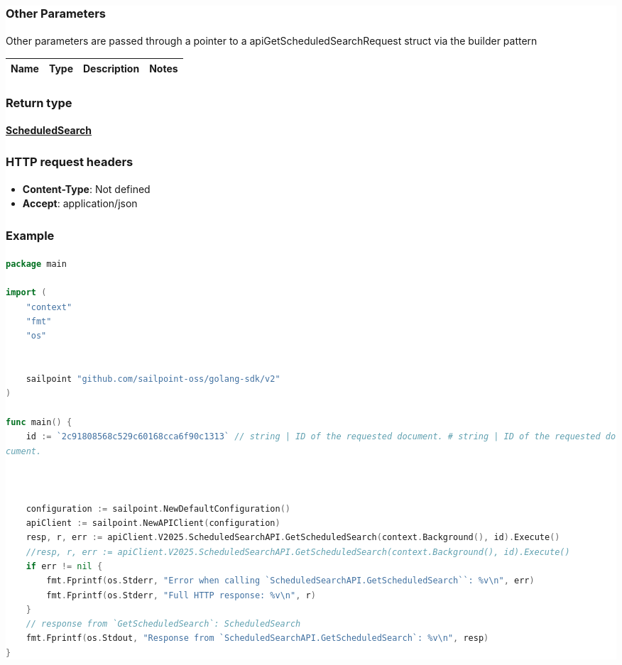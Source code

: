 ### Other Parameters

Other parameters are passed through a pointer to a apiGetScheduledSearchRequest struct via the builder pattern


Name | Type | Description  | Notes
------------- | ------------- | ------------- | -------------


### Return type

[**ScheduledSearch**](../models/scheduled-search)

### HTTP request headers

- **Content-Type**: Not defined
- **Accept**: application/json

### Example

```go
package main

import (
	"context"
	"fmt"
	"os"
   
    
	sailpoint "github.com/sailpoint-oss/golang-sdk/v2"
)

func main() {
    id := `2c91808568c529c60168cca6f90c1313` // string | ID of the requested document. # string | ID of the requested document.

  

	configuration := sailpoint.NewDefaultConfiguration()
	apiClient := sailpoint.NewAPIClient(configuration)
    resp, r, err := apiClient.V2025.ScheduledSearchAPI.GetScheduledSearch(context.Background(), id).Execute()
	//resp, r, err := apiClient.V2025.ScheduledSearchAPI.GetScheduledSearch(context.Background(), id).Execute()
	if err != nil {
		fmt.Fprintf(os.Stderr, "Error when calling `ScheduledSearchAPI.GetScheduledSearch``: %v\n", err)
		fmt.Fprintf(os.Stderr, "Full HTTP response: %v\n", r)
	}
	// response from `GetScheduledSearch`: ScheduledSearch
	fmt.Fprintf(os.Stdout, "Response from `ScheduledSearchAPI.GetScheduledSearch`: %v\n", resp)
}
```

